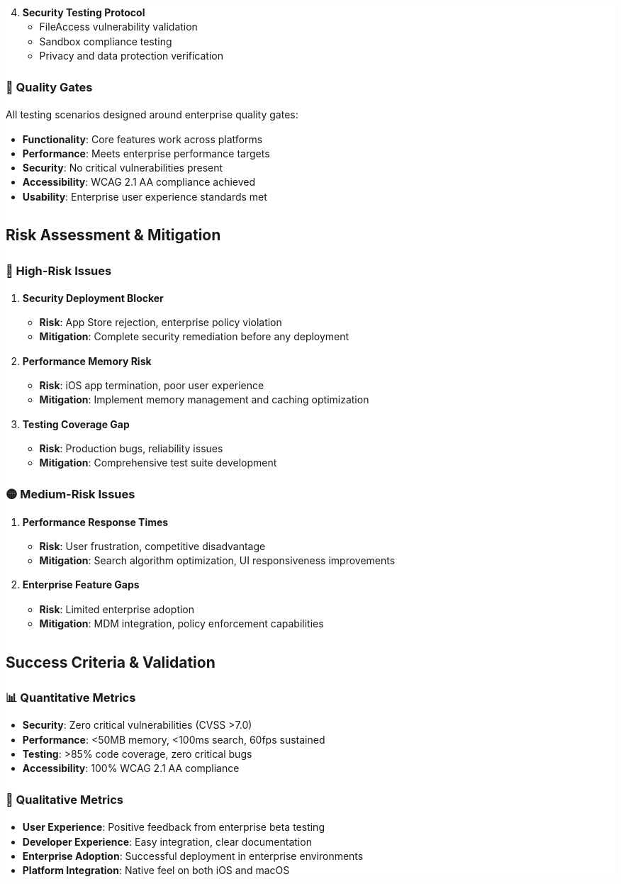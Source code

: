4. **Security Testing Protocol**
   - FileAccess vulnerability validation
   - Sandbox compliance testing
   - Privacy and data protection verification

### 🎯 Quality Gates
All testing scenarios designed around enterprise quality gates:
- **Functionality**: Core features work across platforms
- **Performance**: Meets enterprise performance targets
- **Security**: No critical vulnerabilities present
- **Accessibility**: WCAG 2.1 AA compliance achieved
- **Usability**: Enterprise user experience standards met

## Risk Assessment & Mitigation

### 🔴 High-Risk Issues
1. **Security Deployment Blocker**
   - **Risk**: App Store rejection, enterprise policy violation
   - **Mitigation**: Complete security remediation before any deployment

2. **Performance Memory Risk**
   - **Risk**: iOS app termination, poor user experience
   - **Mitigation**: Implement memory management and caching optimization

3. **Testing Coverage Gap**
   - **Risk**: Production bugs, reliability issues
   - **Mitigation**: Comprehensive test suite development

### 🟡 Medium-Risk Issues
1. **Performance Response Times**
   - **Risk**: User frustration, competitive disadvantage
   - **Mitigation**: Search algorithm optimization, UI responsiveness improvements

2. **Enterprise Feature Gaps**
   - **Risk**: Limited enterprise adoption
   - **Mitigation**: MDM integration, policy enforcement capabilities

## Success Criteria & Validation

### 📊 Quantitative Metrics
- **Security**: Zero critical vulnerabilities (CVSS >7.0)
- **Performance**: <50MB memory, <100ms search, 60fps sustained
- **Testing**: >85% code coverage, zero critical bugs
- **Accessibility**: 100% WCAG 2.1 AA compliance

### 👥 Qualitative Metrics
- **User Experience**: Positive feedback from enterprise beta testing
- **Developer Experience**: Easy integration, clear documentation
- **Enterprise Adoption**: Successful deployment in enterprise environments
- **Platform Integration**: Native feel on both iOS and macOS
